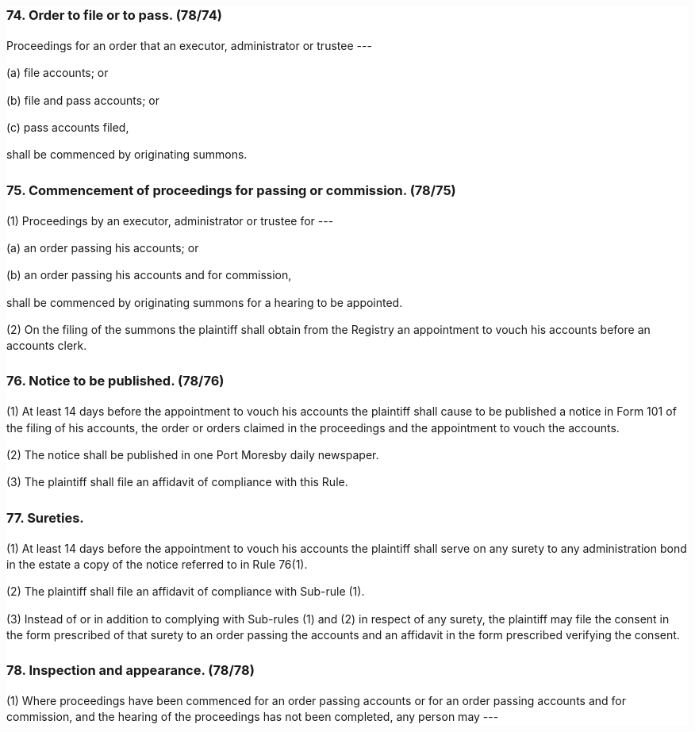 ### 74\. Order to file or to pass. (78/74)

Proceedings for an order that an executor, administrator or trustee ---

\(a\) file accounts; or

\(b\) file and pass accounts; or

\(c\) pass accounts filed,

shall be commenced by originating summons.

### 75\. Commencement of proceedings for passing or commission. (78/75)

\(1\) Proceedings by an executor, administrator or trustee for ---

\(a\) an order passing his accounts; or

\(b\) an order passing his accounts and for commission,

shall be commenced by originating summons for a hearing to be appointed.

\(2\) On the filing of the summons the plaintiff shall obtain from the
Registry an appointment to vouch his accounts before an accounts clerk.

### 76\. Notice to be published. (78/76)

\(1\) At least 14 days before the appointment to vouch his accounts the
plaintiff shall cause to be published a notice in Form 101 of the filing
of his accounts, the order or orders claimed in the proceedings and the
appointment to vouch the accounts.

\(2\) The notice shall be published in one Port Moresby daily newspaper.

\(3\) The plaintiff shall file an affidavit of compliance with this
Rule.

### 77\. Sureties.

\(1\) At least 14 days before the appointment to vouch his accounts the
plaintiff shall serve on any surety to any administration bond in the
estate a copy of the notice referred to in Rule 76(1).

\(2\) The plaintiff shall file an affidavit of compliance with Sub-rule
(1).

\(3\) Instead of or in addition to complying with Sub-rules (1) and (2)
in respect of any surety, the plaintiff may file the consent in the form
prescribed of that surety to an order passing the accounts and an
affidavit in the form prescribed verifying the consent.

### 78\. Inspection and appearance. (78/78)

\(1\) Where proceedings have been commenced for an order passing
accounts or for an order passing accounts and for commission, and the
hearing of the proceedings has not been completed, any person may ---
